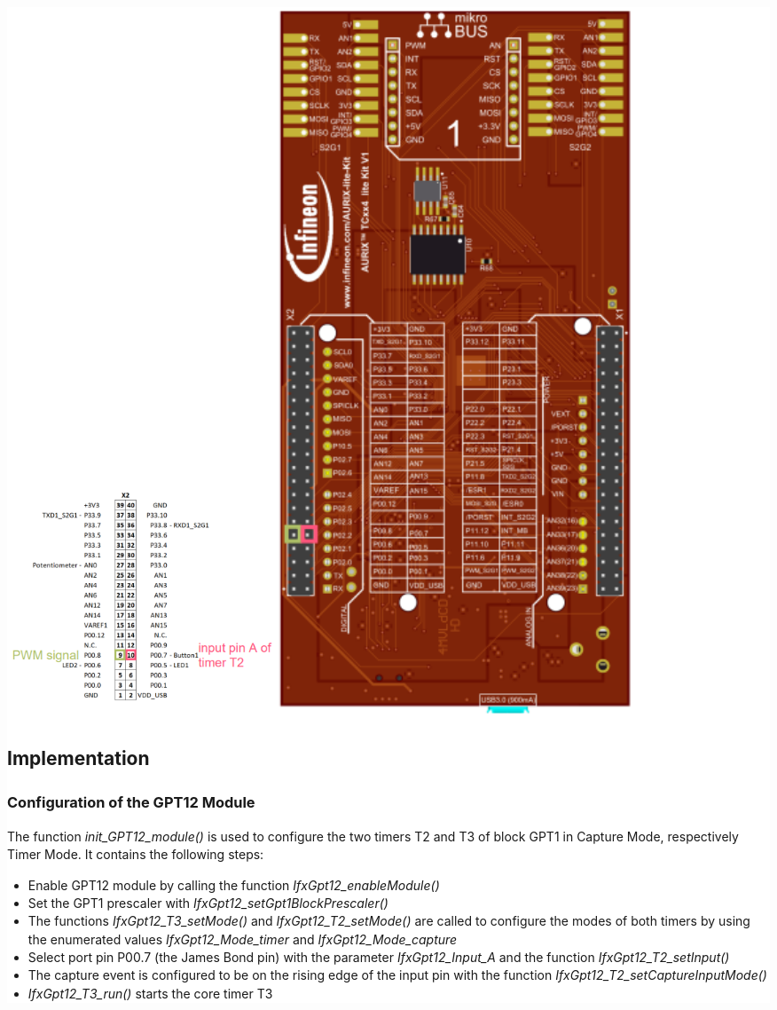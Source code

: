 <img src="./Images/Used_Pins.png" width="300" />  
<img src="./Images/TC334_Lite_Kit_Bottom_View.png" width="400" />  

## Implementation  

### Configuration of the GPT12 Module
The function *init_GPT12_module()* is used to configure the two timers T2 and T3 of block GPT1 in Capture Mode, respectively Timer Mode. It contains the following steps:
- Enable GPT12 module by calling the function *IfxGpt12_enableModule()*
- Set the GPT1 prescaler with *IfxGpt12_setGpt1BlockPrescaler()*
- The functions *IfxGpt12_T3_setMode()* and *IfxGpt12_T2_setMode()* are called to configure the modes of both timers by using the enumerated values *IfxGpt12_Mode_timer* and *IfxGpt12_Mode_capture*
- Select port pin P00.7 (the James Bond pin) with the parameter *IfxGpt12_Input_A* and the function *IfxGpt12_T2_setInput()*
- The capture event is configured to be on the rising edge of the input pin with the function *IfxGpt12_T2_setCaptureInputMode()*
- *IfxGpt12_T3_run()* starts the core timer T3
